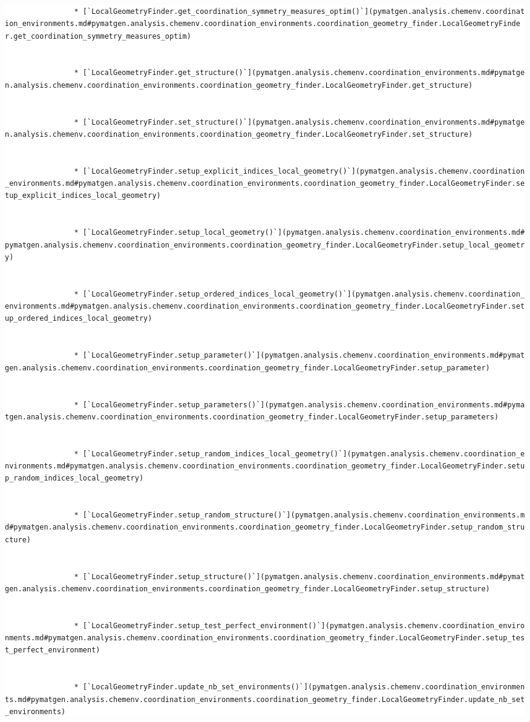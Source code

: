                     * [`LocalGeometryFinder.get_coordination_symmetry_measures_optim()`](pymatgen.analysis.chemenv.coordination_environments.md#pymatgen.analysis.chemenv.coordination_environments.coordination_geometry_finder.LocalGeometryFinder.get_coordination_symmetry_measures_optim)


                    * [`LocalGeometryFinder.get_structure()`](pymatgen.analysis.chemenv.coordination_environments.md#pymatgen.analysis.chemenv.coordination_environments.coordination_geometry_finder.LocalGeometryFinder.get_structure)


                    * [`LocalGeometryFinder.set_structure()`](pymatgen.analysis.chemenv.coordination_environments.md#pymatgen.analysis.chemenv.coordination_environments.coordination_geometry_finder.LocalGeometryFinder.set_structure)


                    * [`LocalGeometryFinder.setup_explicit_indices_local_geometry()`](pymatgen.analysis.chemenv.coordination_environments.md#pymatgen.analysis.chemenv.coordination_environments.coordination_geometry_finder.LocalGeometryFinder.setup_explicit_indices_local_geometry)


                    * [`LocalGeometryFinder.setup_local_geometry()`](pymatgen.analysis.chemenv.coordination_environments.md#pymatgen.analysis.chemenv.coordination_environments.coordination_geometry_finder.LocalGeometryFinder.setup_local_geometry)


                    * [`LocalGeometryFinder.setup_ordered_indices_local_geometry()`](pymatgen.analysis.chemenv.coordination_environments.md#pymatgen.analysis.chemenv.coordination_environments.coordination_geometry_finder.LocalGeometryFinder.setup_ordered_indices_local_geometry)


                    * [`LocalGeometryFinder.setup_parameter()`](pymatgen.analysis.chemenv.coordination_environments.md#pymatgen.analysis.chemenv.coordination_environments.coordination_geometry_finder.LocalGeometryFinder.setup_parameter)


                    * [`LocalGeometryFinder.setup_parameters()`](pymatgen.analysis.chemenv.coordination_environments.md#pymatgen.analysis.chemenv.coordination_environments.coordination_geometry_finder.LocalGeometryFinder.setup_parameters)


                    * [`LocalGeometryFinder.setup_random_indices_local_geometry()`](pymatgen.analysis.chemenv.coordination_environments.md#pymatgen.analysis.chemenv.coordination_environments.coordination_geometry_finder.LocalGeometryFinder.setup_random_indices_local_geometry)


                    * [`LocalGeometryFinder.setup_random_structure()`](pymatgen.analysis.chemenv.coordination_environments.md#pymatgen.analysis.chemenv.coordination_environments.coordination_geometry_finder.LocalGeometryFinder.setup_random_structure)


                    * [`LocalGeometryFinder.setup_structure()`](pymatgen.analysis.chemenv.coordination_environments.md#pymatgen.analysis.chemenv.coordination_environments.coordination_geometry_finder.LocalGeometryFinder.setup_structure)


                    * [`LocalGeometryFinder.setup_test_perfect_environment()`](pymatgen.analysis.chemenv.coordination_environments.md#pymatgen.analysis.chemenv.coordination_environments.coordination_geometry_finder.LocalGeometryFinder.setup_test_perfect_environment)


                    * [`LocalGeometryFinder.update_nb_set_environments()`](pymatgen.analysis.chemenv.coordination_environments.md#pymatgen.analysis.chemenv.coordination_environments.coordination_geometry_finder.LocalGeometryFinder.update_nb_set_environments)
